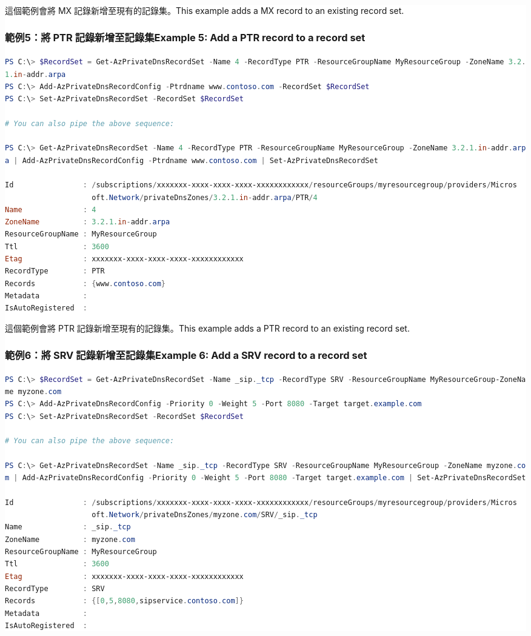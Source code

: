 <span data-ttu-id="84cc6-126">這個範例會將 MX 記錄新增至現有的記錄集。</span><span class="sxs-lookup"><span data-stu-id="84cc6-126">This example adds a MX record to an existing record set.</span></span>

### <span data-ttu-id="84cc6-127">範例5：將 PTR 記錄新增至記錄集</span><span class="sxs-lookup"><span data-stu-id="84cc6-127">Example 5: Add a PTR record to a record set</span></span>
```powershell
PS C:\> $RecordSet = Get-AzPrivateDnsRecordSet -Name 4 -RecordType PTR -ResourceGroupName MyResourceGroup -ZoneName 3.2.1.in-addr.arpa
PS C:\> Add-AzPrivateDnsRecordConfig -Ptrdname www.contoso.com -RecordSet $RecordSet
PS C:\> Set-AzPrivateDnsRecordSet -RecordSet $RecordSet

# You can also pipe the above sequence:

PS C:\> Get-AzPrivateDnsRecordSet -Name 4 -RecordType PTR -ResourceGroupName MyResourceGroup -ZoneName 3.2.1.in-addr.arpa | Add-AzPrivateDnsRecordConfig -Ptrdname www.contoso.com | Set-AzPrivateDnsRecordSet

Id                : /subscriptions/xxxxxxx-xxxx-xxxx-xxxx-xxxxxxxxxxxx/resourceGroups/myresourcegroup/providers/Micros
                    oft.Network/privateDnsZones/3.2.1.in-addr.arpa/PTR/4
Name              : 4
ZoneName          : 3.2.1.in-addr.arpa
ResourceGroupName : MyResourceGroup
Ttl               : 3600
Etag              : xxxxxxx-xxxx-xxxx-xxxx-xxxxxxxxxxxx
RecordType        : PTR
Records           : {www.contoso.com}
Metadata          :
IsAutoRegistered  :
```

<span data-ttu-id="84cc6-128">這個範例會將 PTR 記錄新增至現有的記錄集。</span><span class="sxs-lookup"><span data-stu-id="84cc6-128">This example adds a PTR record to an existing record set.</span></span>

### <span data-ttu-id="84cc6-129">範例6：將 SRV 記錄新增至記錄集</span><span class="sxs-lookup"><span data-stu-id="84cc6-129">Example 6: Add a SRV record to a record set</span></span>
```powershell
PS C:\> $RecordSet = Get-AzPrivateDnsRecordSet -Name _sip._tcp -RecordType SRV -ResourceGroupName MyResourceGroup-ZoneName myzone.com
PS C:\> Add-AzPrivateDnsRecordConfig -Priority 0 -Weight 5 -Port 8080 -Target target.example.com
PS C:\> Set-AzPrivateDnsRecordSet -RecordSet $RecordSet

# You can also pipe the above sequence:

PS C:\> Get-AzPrivateDnsRecordSet -Name _sip._tcp -RecordType SRV -ResourceGroupName MyResourceGroup -ZoneName myzone.com | Add-AzPrivateDnsRecordConfig -Priority 0 -Weight 5 -Port 8080 -Target target.example.com | Set-AzPrivateDnsRecordSet

Id                : /subscriptions/xxxxxxx-xxxx-xxxx-xxxx-xxxxxxxxxxxx/resourceGroups/myresourcegroup/providers/Micros
                    oft.Network/privateDnsZones/myzone.com/SRV/_sip._tcp
Name              : _sip._tcp
ZoneName          : myzone.com
ResourceGroupName : MyResourceGroup
Ttl               : 3600
Etag              : xxxxxxx-xxxx-xxxx-xxxx-xxxxxxxxxxxx
RecordType        : SRV
Records           : {[0,5,8080,sipservice.contoso.com]}
Metadata          :
IsAutoRegistered  :
```
